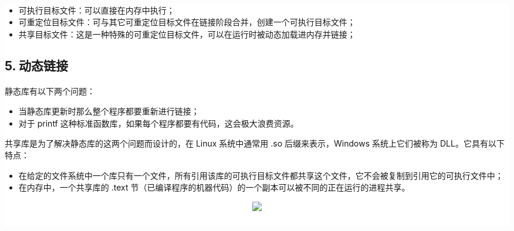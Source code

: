 - 可执行目标文件：可以直接在内存中执行；
- 可重定位目标文件：可与其它可重定位目标文件在链接阶段合并，创建一个可执行目标文件；
- 共享目标文件：这是一种特殊的可重定位目标文件，可以在运行时被动态加载进内存并链接；

## 5. 动态链接

静态库有以下两个问题：

- 当静态库更新时那么整个程序都要重新进行链接；
- 对于 printf 这种标准函数库，如果每个程序都要有代码，这会极大浪费资源。

共享库是为了解决静态库的这两个问题而设计的，在 Linux 系统中通常用 .so 后缀来表示，Windows 系统上它们被称为 DLL。它具有以下特点：

- 在给定的文件系统中一个库只有一个文件，所有引用该库的可执行目标文件都共享这个文件，它不会被复制到引用它的可执行文件中；
- 在内存中，一个共享库的 .text 节（已编译程序的机器代码）的一个副本可以被不同的正在运行的进程共享。

<div align="center"> <img src="https://cs-notes-1256109796.cos.ap-guangzhou.myqcloud.com/76dc7769-1aac-4888-9bea-064f1caa8e77.jpg"/> </div><br>


